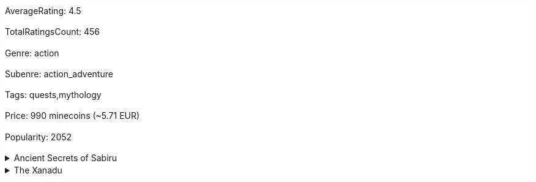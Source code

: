 AverageRating: 4.5

TotalRatingsCount: 456

Genre: action

Subenre: action_adventure

Tags: quests,mythology

Price: 990 minecoins (~5.71 EUR)

Popularity: 2052

</details>



<details><summary>Ancient Secrets of Sabiru</summary></details>



<details>
<summary>The Xanadu</summary>
<br>


![Alt text](https://xforgeassets002.xboxlive.com/pf-title-b63a0803d3653643-ee7b/002b75fc-f7bb-4ef9-8e13-16b79df3a558/TheXanadu_Thumbnail_0.jpg "Thumbnail")

```
As a noble resident of the Kingdom of Xanadu, you’ve been tasked with assisting the king in a seemingly simple task: finding his clock. But throughout the kingdom and its towering castle lie clues and obstacles you must overcome to accomplish your quest!

- Navigate through a detailed, majestic kingdom!
- A huge survival puzzle map!
- By Entity Builds & Pathway Studios
```
